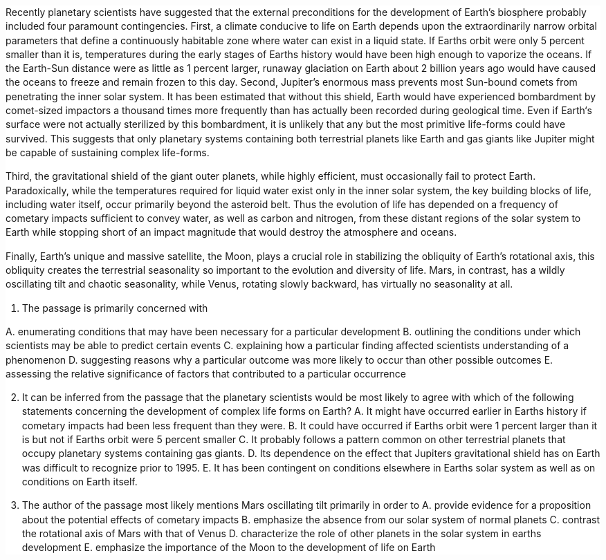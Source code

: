Recently planetary scientists have suggested that the external preconditions for the development of Earth’s biosphere probably included four paramount contingencies. First, a climate conducive to life on Earth depends upon the extraordinarily narrow orbital parameters that define a continuously habitable zone where water can exist in a liquid state. If Earths orbit were only 5 percent smaller than it is, temperatures during the early stages of Earths history would have been high enough to vaporize the oceans. If the Earth-Sun distance were as little as 1 percent larger, runaway glaciation on Earth about 2 billion years ago would have caused the oceans to freeze and remain frozen to this day. Second, Jupiter’s enormous mass prevents most Sun-bound comets from penetrating the inner solar system. It has been estimated that without this shield, Earth would have experienced bombardment by comet-sized impactors a thousand times more frequently than has actually been recorded during geological time. Even if Earth‘s surface were not actually sterilized by this bombardment, it is unlikely that any but the most primitive life-forms could have survived. This suggests that only planetary systems containing both terrestrial planets like Earth and gas giants like Jupiter might be capable of sustaining complex life-forms.

Third, the gravitational shield of the giant outer planets, while highly efficient, must occasionally fail to protect Earth. Paradoxically, while the temperatures required for liquid water exist only in the inner solar system, the key building blocks of life, including water itself, occur primarily beyond the asteroid belt. Thus the evolution of life has depended on a frequency of cometary impacts sufficient to convey water, as well as carbon and nitrogen, from these distant regions of the solar system to Earth while stopping short of an impact magnitude that would destroy the atmosphere and oceans.


Finally, Earth’s unique and massive satellite, the Moon, plays a crucial role in stabilizing the obliquity of Earth’s rotational axis, this obliquity creates the terrestrial seasonality so important to the evolution and diversity of life. Mars, in contrast, has a wildly oscillating tilt and chaotic seasonality, while Venus, rotating slowly backward, has virtually no seasonality at all.
1.	The passage is primarily concerned with

A.	enumerating conditions that may have been necessary for a particular development
B.	outlining the conditions under which scientists may be able to predict certain events
C.	explaining how a particular finding affected scientists understanding of a phenomenon
D.	suggesting reasons why a particular outcome was more likely to occur than other possible outcomes
E.	assessing the relative significance of factors that contributed to a particular occurrence
 


2.	It can be inferred from the passage that the planetary scientists would be most likely to agree with which of the following statements concerning the development of complex life forms on Earth?
A.	It might have occurred earlier in Earths history if cometary impacts had been less frequent than they were.
B.	It could have occurred if Earths orbit were 1 percent larger than it is but not if Earths orbit were 5 percent smaller
C.	It probably follows a pattern common on other terrestrial planets that occupy planetary systems containing gas giants.
D.	Its dependence on the effect that Jupiters gravitational shield has on Earth was difficult to recognize prior to 1995.
E.	It has been contingent on conditions elsewhere in Earths solar system as well as on conditions on Earth itself.

3.	The author of the passage most likely mentions Mars oscillating tilt primarily in order to
A.	provide evidence for a proposition about the potential effects of cometary impacts
B.	emphasize the absence from our solar system of normal planets
C.	contrast the rotational axis of Mars with that of Venus
D.	characterize the role of other planets in the solar system in earths development
E.	emphasize the importance of the Moon to the development of life on Earth
